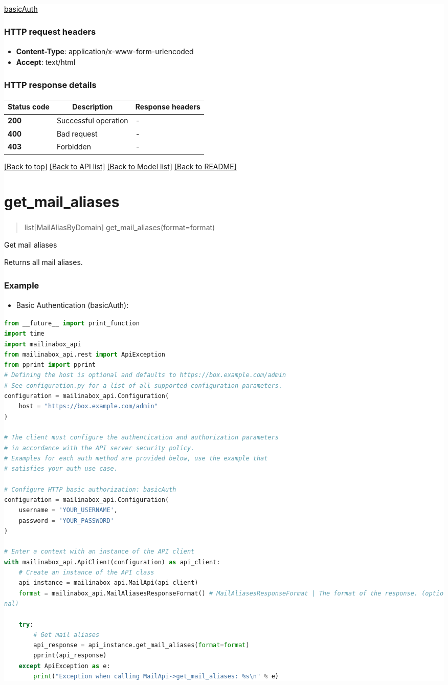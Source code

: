 [basicAuth](../README.md#basicAuth)

### HTTP request headers

 - **Content-Type**: application/x-www-form-urlencoded
 - **Accept**: text/html

### HTTP response details
| Status code | Description | Response headers |
|-------------|-------------|------------------|
**200** | Successful operation |  -  |
**400** | Bad request |  -  |
**403** | Forbidden |  -  |

[[Back to top]](#) [[Back to API list]](../README.md#documentation-for-api-endpoints) [[Back to Model list]](../README.md#documentation-for-models) [[Back to README]](../README.md)

# **get_mail_aliases**
> list[MailAliasByDomain] get_mail_aliases(format=format)

Get mail aliases

Returns all mail aliases.

### Example

* Basic Authentication (basicAuth):
```python
from __future__ import print_function
import time
import mailinabox_api
from mailinabox_api.rest import ApiException
from pprint import pprint
# Defining the host is optional and defaults to https://box.example.com/admin
# See configuration.py for a list of all supported configuration parameters.
configuration = mailinabox_api.Configuration(
    host = "https://box.example.com/admin"
)

# The client must configure the authentication and authorization parameters
# in accordance with the API server security policy.
# Examples for each auth method are provided below, use the example that
# satisfies your auth use case.

# Configure HTTP basic authorization: basicAuth
configuration = mailinabox_api.Configuration(
    username = 'YOUR_USERNAME',
    password = 'YOUR_PASSWORD'
)

# Enter a context with an instance of the API client
with mailinabox_api.ApiClient(configuration) as api_client:
    # Create an instance of the API class
    api_instance = mailinabox_api.MailApi(api_client)
    format = mailinabox_api.MailAliasesResponseFormat() # MailAliasesResponseFormat | The format of the response. (optional)

    try:
        # Get mail aliases
        api_response = api_instance.get_mail_aliases(format=format)
        pprint(api_response)
    except ApiException as e:
        print("Exception when calling MailApi->get_mail_aliases: %s\n" % e)
```
